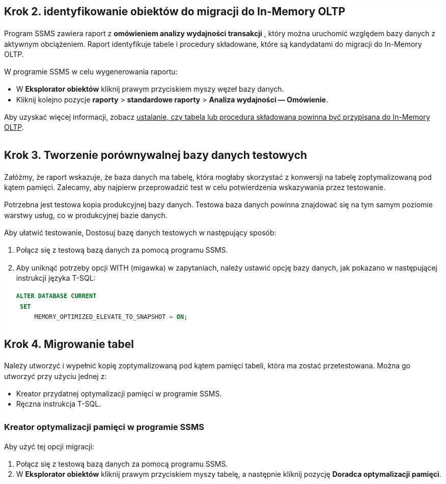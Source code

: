 ## <a name="step-2-identify-objects-to-migrate-to-in-memory-oltp"></a>Krok 2. identyfikowanie obiektów do migracji do In-Memory OLTP

Program SSMS zawiera raport z **omówieniem analizy wydajności transakcji** , który można uruchomić względem bazy danych z aktywnym obciążeniem. Raport identyfikuje tabele i procedury składowane, które są kandydatami do migracji do In-Memory OLTP.

W programie SSMS w celu wygenerowania raportu:

* W **Eksplorator obiektów** kliknij prawym przyciskiem myszy węzeł bazy danych.
* Kliknij kolejno pozycje **raporty**  >  **standardowe raporty**  >  **Analiza wydajności — Omówienie**.

Aby uzyskać więcej informacji, zobacz [ustalanie, czy tabela lub procedura składowana powinna być przypisana do In-Memory OLTP](/sql/relational-databases/in-memory-oltp/determining-if-a-table-or-stored-procedure-should-be-ported-to-in-memory-oltp).

## <a name="step-3-create-a-comparable-test-database"></a>Krok 3. Tworzenie porównywalnej bazy danych testowych

Załóżmy, że raport wskazuje, że baza danych ma tabelę, która mogłaby skorzystać z konwersji na tabelę zoptymalizowaną pod kątem pamięci. Zalecamy, aby najpierw przeprowadzić test w celu potwierdzenia wskazywania przez testowanie.

Potrzebna jest testowa kopia produkcyjnej bazy danych. Testowa baza danych powinna znajdować się na tym samym poziomie warstwy usług, co w produkcyjnej bazie danych.

Aby ułatwić testowanie, Dostosuj bazę danych testowych w następujący sposób:

1. Połącz się z testową bazą danych za pomocą programu SSMS.
2. Aby uniknąć potrzeby opcji WITH (migawka) w zapytaniach, należy ustawić opcję bazy danych, jak pokazano w następującej instrukcji języka T-SQL:

   ```sql
   ALTER DATABASE CURRENT
    SET
        MEMORY_OPTIMIZED_ELEVATE_TO_SNAPSHOT = ON;
   ```

## <a name="step-4-migrate-tables"></a>Krok 4. Migrowanie tabel

Należy utworzyć i wypełnić kopię zoptymalizowaną pod kątem pamięci tabeli, która ma zostać przetestowana. Można go utworzyć przy użyciu jednej z:

* Kreator przydatnej optymalizacji pamięci w programie SSMS.
* Ręczna instrukcja T-SQL.

### <a name="memory-optimization-wizard-in-ssms"></a>Kreator optymalizacji pamięci w programie SSMS

Aby użyć tej opcji migracji:

1. Połącz się z testową bazą danych za pomocą programu SSMS.
2. W **Eksplorator obiektów** kliknij prawym przyciskiem myszy tabelę, a następnie kliknij pozycję **Doradca optymalizacji pamięci**.
